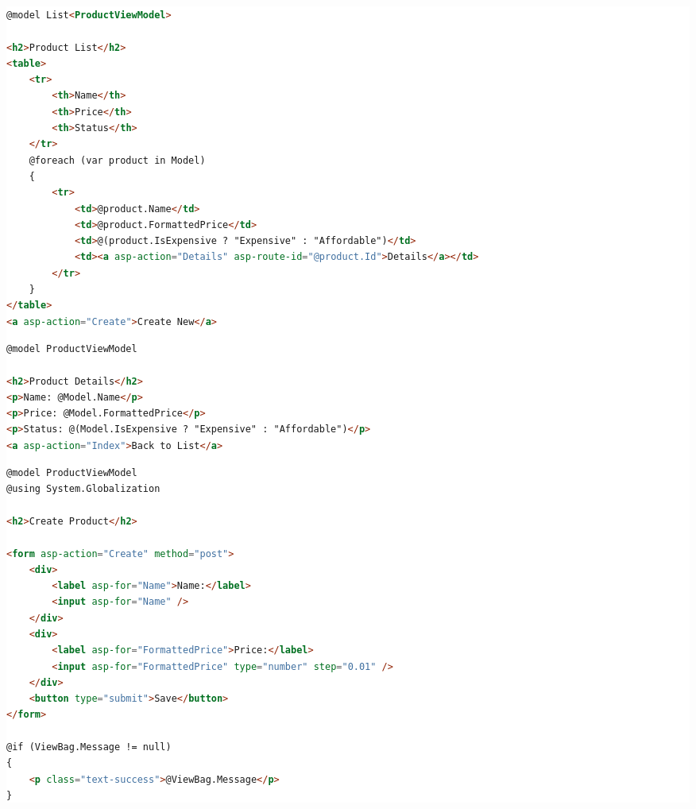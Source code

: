 ```html
@model List<ProductViewModel>

<h2>Product List</h2>
<table>
    <tr>
        <th>Name</th>
        <th>Price</th>
        <th>Status</th>
    </tr>
    @foreach (var product in Model)
    {
        <tr>
            <td>@product.Name</td>
            <td>@product.FormattedPrice</td>
            <td>@(product.IsExpensive ? "Expensive" : "Affordable")</td>
            <td><a asp-action="Details" asp-route-id="@product.Id">Details</a></td>
        </tr>
    }
</table>
<a asp-action="Create">Create New</a>
```

```html
@model ProductViewModel

<h2>Product Details</h2>
<p>Name: @Model.Name</p>
<p>Price: @Model.FormattedPrice</p>
<p>Status: @(Model.IsExpensive ? "Expensive" : "Affordable")</p>
<a asp-action="Index">Back to List</a>
```

```html
@model ProductViewModel
@using System.Globalization

<h2>Create Product</h2>

<form asp-action="Create" method="post">
    <div>
        <label asp-for="Name">Name:</label>
        <input asp-for="Name" />
    </div>
    <div>
        <label asp-for="FormattedPrice">Price:</label>
        <input asp-for="FormattedPrice" type="number" step="0.01" />
    </div>
    <button type="submit">Save</button>
</form>

@if (ViewBag.Message != null)
{
    <p class="text-success">@ViewBag.Message</p>
}
```
